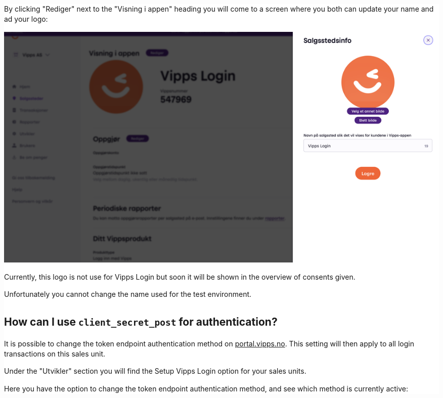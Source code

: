 By clicking "Rediger" next to the "Visning i appen" heading you will come to a
screen where you both can update your name and ad your logo:

![By clicking "Rediger" next to the "Visning i appen" heading you will come to a screen where you both can update your name and ad you logo:](images/Sales_unit_change_name_and_logo.png)

Currently, this logo is not use for Vipps Login but soon it will be shown in the
overview of consents given.

Unfortunately you cannot change the name used for the test environment.

## How can I use `client_secret_post` for authentication?

It is possible to change the token endpoint authentication method on
[portal.vipps.no](https://portal.vipps.no).
This setting will then apply to all login transactions on this sales unit.

Under the "Utvikler" section you will find the Setup Vipps Login option for
your sales units.

Here you have the option to change the token endpoint authentication method,
and see which method is currently active:
